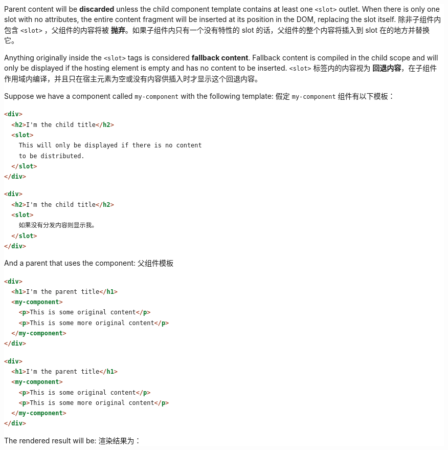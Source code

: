 Parent content will be **discarded** unless the child component template contains at least one `<slot>` outlet. When there is only one slot with no attributes, the entire content fragment will be inserted at its position in the DOM, replacing the slot itself.
除非子组件内包含 `<slot>` ，父组件的内容将被 **抛弃**。如果子组件内只有一个没有特性的 slot 的话，父组件的整个内容将插入到 slot 在的地方并替换它。

Anything originally inside the `<slot>` tags is considered **fallback content**. Fallback content is compiled in the child scope and will only be displayed if the hosting element is empty and has no content to be inserted.
`<slot>` 标签内的内容视为 **回退内容**，在子组件作用域内编译，并且只在宿主元素为空或没有内容供插入时才显示这个回退内容。

Suppose we have a component called `my-component` with the following template:
假定 `my-component` 组件有以下模板：

``` html
<div>
  <h2>I'm the child title</h2>
  <slot>
    This will only be displayed if there is no content
    to be distributed.
  </slot>
</div>
```
``` html
<div>
  <h2>I'm the child title</h2>
  <slot>
    如果没有分发内容则显示我。
  </slot>
</div>
```

And a parent that uses the component:
父组件模板

``` html
<div>
  <h1>I'm the parent title</h1>
  <my-component>
    <p>This is some original content</p>
    <p>This is some more original content</p>
  </my-component>
</div>
```
``` html
<div>
  <h1>I'm the parent title</h1>
  <my-component>
    <p>This is some original content</p>
    <p>This is some more original content</p>
  </my-component>
</div>
```

The rendered result will be:
渲染结果为：
